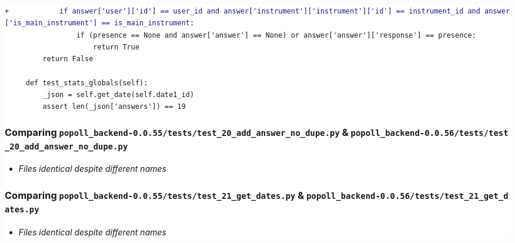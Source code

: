 ```diff
+            if answer['user']['id'] == user_id and answer['instrument']['instrument']['id'] == instrument_id and answer['is_main_instrument'] == is_main_instrument:
                 if (presence == None and answer['answer'] == None) or answer['answer']['response'] == presence:
                     return True
         return False
 
     def test_stats_globals(self):            
         _json = self.get_date(self.date1_id)
         assert len(_json['answers']) == 19
```

### Comparing `popoll_backend-0.0.55/tests/test_20_add_answer_no_dupe.py` & `popoll_backend-0.0.56/tests/test_20_add_answer_no_dupe.py`

 * *Files identical despite different names*

### Comparing `popoll_backend-0.0.55/tests/test_21_get_dates.py` & `popoll_backend-0.0.56/tests/test_21_get_dates.py`

 * *Files identical despite different names*

